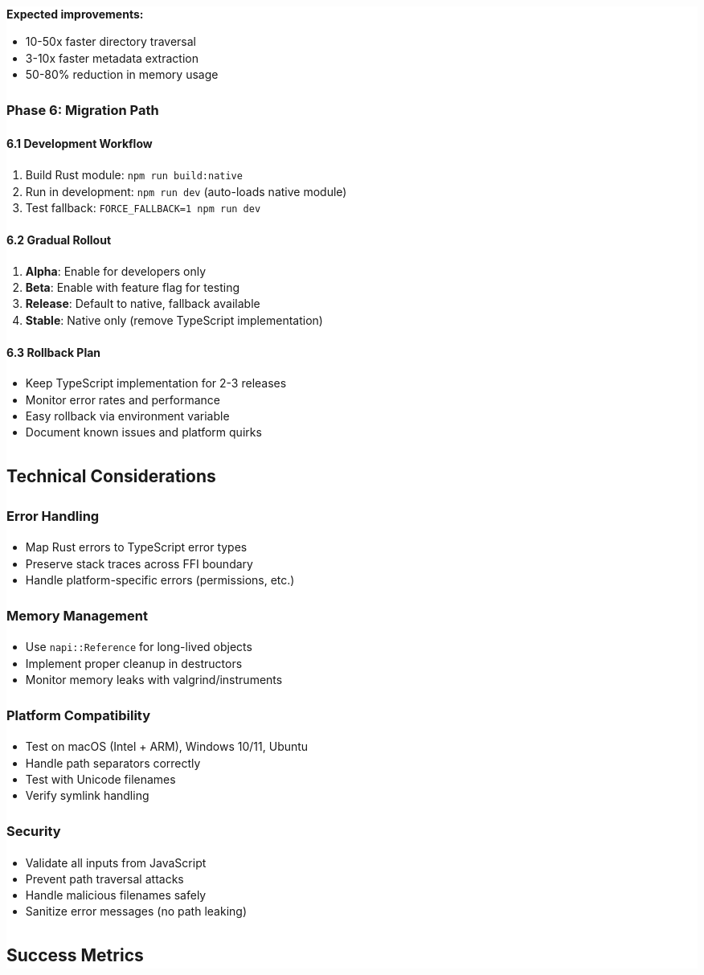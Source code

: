 **Expected improvements:**
- 10-50x faster directory traversal
- 3-10x faster metadata extraction
- 50-80% reduction in memory usage

### Phase 6: Migration Path

#### 6.1 Development Workflow
1. Build Rust module: `npm run build:native`
2. Run in development: `npm run dev` (auto-loads native module)
3. Test fallback: `FORCE_FALLBACK=1 npm run dev`

#### 6.2 Gradual Rollout
1. **Alpha**: Enable for developers only
2. **Beta**: Enable with feature flag for testing
3. **Release**: Default to native, fallback available
4. **Stable**: Native only (remove TypeScript implementation)

#### 6.3 Rollback Plan
- Keep TypeScript implementation for 2-3 releases
- Monitor error rates and performance
- Easy rollback via environment variable
- Document known issues and platform quirks

## Technical Considerations

### Error Handling
- Map Rust errors to TypeScript error types
- Preserve stack traces across FFI boundary
- Handle platform-specific errors (permissions, etc.)

### Memory Management
- Use `napi::Reference` for long-lived objects
- Implement proper cleanup in destructors
- Monitor memory leaks with valgrind/instruments

### Platform Compatibility
- Test on macOS (Intel + ARM), Windows 10/11, Ubuntu
- Handle path separators correctly
- Test with Unicode filenames
- Verify symlink handling

### Security
- Validate all inputs from JavaScript
- Prevent path traversal attacks
- Handle malicious filenames safely
- Sanitize error messages (no path leaking)

## Success Metrics
